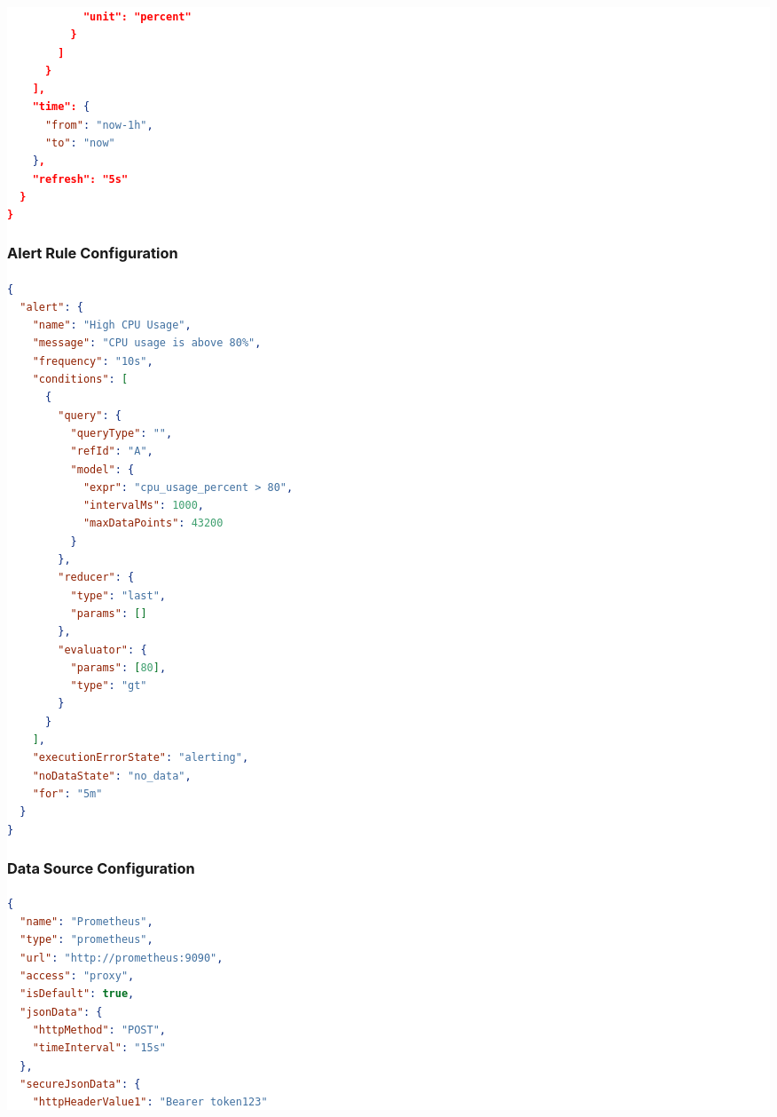 ```json
            "unit": "percent"
          }
        ]
      }
    ],
    "time": {
      "from": "now-1h",
      "to": "now"
    },
    "refresh": "5s"
  }
}
```

### Alert Rule Configuration
```json
{
  "alert": {
    "name": "High CPU Usage",
    "message": "CPU usage is above 80%",
    "frequency": "10s",
    "conditions": [
      {
        "query": {
          "queryType": "",
          "refId": "A",
          "model": {
            "expr": "cpu_usage_percent > 80",
            "intervalMs": 1000,
            "maxDataPoints": 43200
          }
        },
        "reducer": {
          "type": "last",
          "params": []
        },
        "evaluator": {
          "params": [80],
          "type": "gt"
        }
      }
    ],
    "executionErrorState": "alerting",
    "noDataState": "no_data",
    "for": "5m"
  }
}
```

### Data Source Configuration
```json
{
  "name": "Prometheus",
  "type": "prometheus",
  "url": "http://prometheus:9090",
  "access": "proxy",
  "isDefault": true,
  "jsonData": {
    "httpMethod": "POST",
    "timeInterval": "15s"
  },
  "secureJsonData": {
    "httpHeaderValue1": "Bearer token123"
```